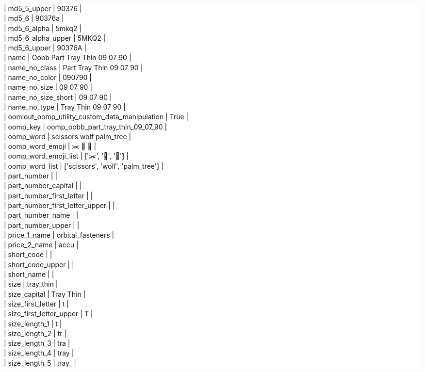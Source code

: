| md5_5_upper | 90376 |  
| md5_6 | 90376a |  
| md5_6_alpha | 5mkq2 |  
| md5_6_alpha_upper | 5MKQ2 |  
| md5_6_upper | 90376A |  
| name | Oobb Part Tray Thin 09 07 90 |  
| name_no_class | Part Tray Thin 09 07 90 |  
| name_no_color | 090790 |  
| name_no_size | 09 07 90 |  
| name_no_size_short | 09 07 90 |  
| name_no_type | Tray Thin 09 07 90 |  
| oomlout_oomp_utility_custom_data_manipulation | True |  
| oomp_key | oomp_oobb_part_tray_thin_09_07_90 |  
| oomp_word | scissors wolf palm_tree |  
| oomp_word_emoji | :scissors: :wolf: :palm_tree: |  
| oomp_word_emoji_list | [':scissors:', ':wolf:', ':palm_tree:'] |  
| oomp_word_list | ['scissors', 'wolf', 'palm_tree'] |  
| part_number |  |  
| part_number_capital |  |  
| part_number_first_letter |  |  
| part_number_first_letter_upper |  |  
| part_number_name |  |  
| part_number_upper |  |  
| price_1_name | orbital_fasteners |  
| price_2_name | accu |  
| short_code |  |  
| short_code_upper |  |  
| short_name |  |  
| size | tray_thin |  
| size_capital | Tray Thin |  
| size_first_letter | t |  
| size_first_letter_upper | T |  
| size_length_1 | t |  
| size_length_2 | tr |  
| size_length_3 | tra |  
| size_length_4 | tray |  
| size_length_5 | tray_ |  